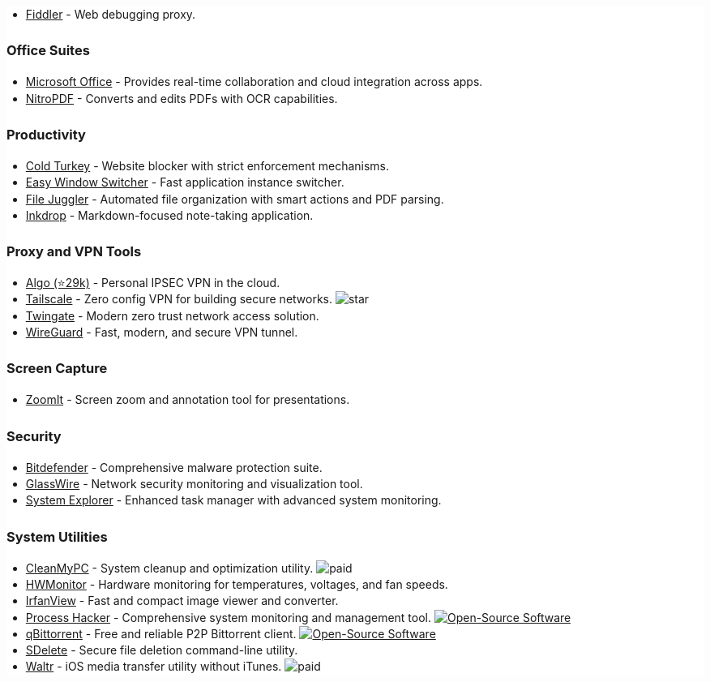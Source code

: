 *   [Fiddler](https://www.telerik.com/fiddler) - Web debugging proxy.

### Office Suites

*   [Microsoft Office](https://www.office.com) - Provides real-time collaboration and cloud integration across apps.
*   [NitroPDF](https://www.gonitro.com/pdf-reader) - Converts and edits PDFs with OCR capabilities.

### Productivity

*   [Cold Turkey](https://getcoldturkey.com) - Website blocker with strict enforcement mechanisms.
*   [Easy Window Switcher](https://neosmart.net/EasySwitch/) - Fast application instance switcher.
*   [File Juggler](https://www.filejuggler.com/) - Automated file organization with smart actions and PDF parsing.
*   [Inkdrop](https://www.inkdrop.info/) - Markdown-focused note-taking application.

### Proxy and VPN Tools

*   [Algo (⭐29k)](https://github.com/trailofbits/algo) - Personal IPSEC VPN in the cloud.
*   [Tailscale](https://tailscale.com/) - Zero config VPN for building secure networks. ![star](https://github.com/0PandaDEV/awesome-windows/raw/main/assets/star.svg)
*   [Twingate](https://www.twingate.com/) - Modern zero trust network access solution.
*   [WireGuard](https://www.wireguard.com/) - Fast, modern, and secure VPN tunnel.

### Screen Capture

*   [ZoomIt](https://technet.microsoft.com/en-us/sysinternals/zoomit.aspx) - Screen zoom and annotation tool for presentations.

### Security

*   [Bitdefender](https://www.bitdefender.com/) - Comprehensive malware protection suite.
*   [GlassWire](https://www.glasswire.com/) - Network security monitoring and visualization tool.
*   [System Explorer](https://systemexplorer.net) - Enhanced task manager with advanced system monitoring.

### System Utilities

*   [CleanMyPC](https://macpaw.com/cleanmypc) - System cleanup and optimization utility. ![paid](https://github.com/0PandaDEV/awesome-windows/raw/main/assets/paid.svg)
*   [HWMonitor](https://www.cpuid.com/softwares/hwmonitor.html) - Hardware monitoring for temperatures, voltages, and fan speeds.
*   [IrfanView](https://www.irfanview.com/) - Fast and compact image viewer and converter.
*   [Process Hacker](https://processhacker.sourceforge.net/) - Comprehensive system monitoring and management tool. [![Open-Source Software](https://github.com/0PandaDEV/awesome-windows/raw/main/assets/opensource.svg)](https://github.com/PKRoma/ProcessHacker)
*   [qBittorrent](https://qbittorrent.org/) - Free and reliable P2P Bittorrent client. [![Open-Source Software](https://github.com/0PandaDEV/awesome-windows/raw/main/assets/opensource.svg)](https://github.com/qbittorrent/qBittorrent)
*   [SDelete](https://technet.microsoft.com/en-us/sysinternals/sdelete.aspx) - Secure file deletion command-line utility.
*   [Waltr](https://softorino.com/waltr/) - iOS media transfer utility without iTunes. ![paid](https://github.com/0PandaDEV/awesome-windows/raw/main/assets/paid.svg)
